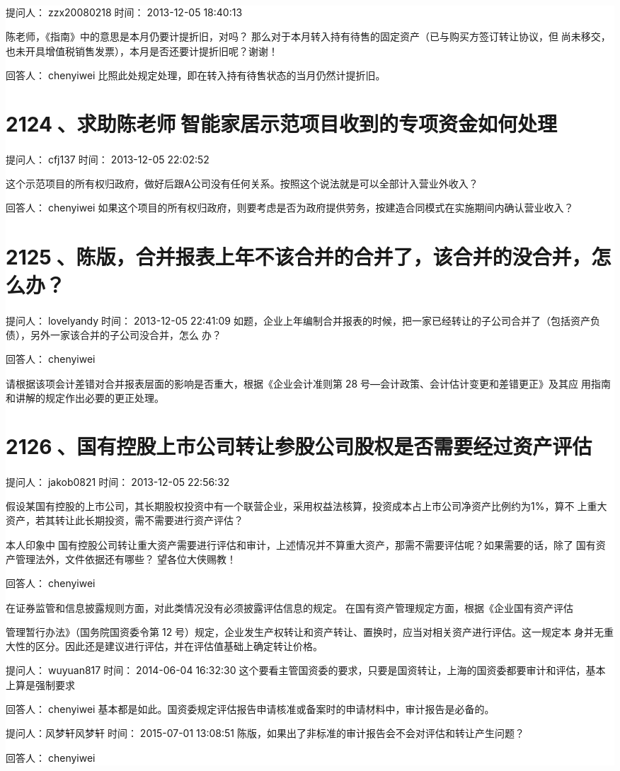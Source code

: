 提问人： zzx20080218 时间： 2013-12-05 18:40:13

陈老师，《指南》中的意思是本月仍要计提折旧，对吗？ 那么对于本月转入持有待售的固定资产（已与购买方签订转让协议，但
尚未移交，也未开具增值税销售发票），本月是否还要计提折旧呢？谢谢！

回答人： chenyiwei
比照此处规定处理，即在转入持有待售状态的当月仍然计提折旧。

# 2124 、求助陈老师 智能家居示范项目收到的专项资金如何处理


提问人： cfj137 时间： 2013-12-05 22:02:52

这个示范项目的所有权归政府，做好后跟A公司没有任何关系。按照这个说法就是可以全部计入营业外收入？

回答人： chenyiwei
如果这个项目的所有权归政府，则要考虑是否为政府提供劳务，按建造合同模式在实施期间内确认营业收入？

# 2125 、陈版，合并报表上年不该合并的合并了，该合并的没合并，怎么办？

提问人： lovelyandy 时间： 2013-12-05 22:41:09
如题，企业上年编制合并报表的时候，把一家已经转让的子公司合并了（包括资产负债），另外一家该合并的子公司没合并，怎么
办？

回答人： chenyiwei

请根据该项会计差错对合并报表层面的影响是否重大，根据《企业会计准则第 28 号—会计政策、会计估计变更和差错更正》及其应
用指南和讲解的规定作出必要的更正处理。

# 2126 、国有控股上市公司转让参股公司股权是否需要经过资产评估

提问人： jakob0821 时间： 2013-12-05 22:56:32

假设某国有控股的上市公司，其长期股权投资中有一个联营企业，采用权益法核算，投资成本占上市公司净资产比例约为1%，算不
上重大资产，若其转让此长期投资，需不需要进行资产评估？

本人印象中 国有控股公司转让重大资产需要进行评估和审计，上述情况并不算重大资产，那需不需要评估呢？如果需要的话，除了
国有资产管理法外，文件依据还有哪些？
望各位大侠赐教！

回答人： chenyiwei

在证券监管和信息披露规则方面，对此类情况没有必须披露评估信息的规定。 在国有资产管理规定方面，根据《企业国有资产评估

管理暂行办法》（国务院国资委令第 12 号）规定，企业发生产权转让和资产转让、置换时，应当对相关资产进行评估。这一规定本
身并无重大性的区分。因此还是建议进行评估，并在评估值基础上确定转让价格。

提问人： wuyuan817 时间： 2014-06-04 16:32:30
这个要看主管国资委的要求，只要是国资转让，上海的国资委都要审计和评估，基本上算是强制要求

回答人： chenyiwei
基本都是如此。国资委规定评估报告申请核准或备案时的申请材料中，审计报告是必备的。

提问人：风梦轩风梦轩 时间： 2015-07-01 13:08:51
陈版，如果出了非标准的审计报告会不会对评估和转让产生问题？

回答人： chenyiwei

